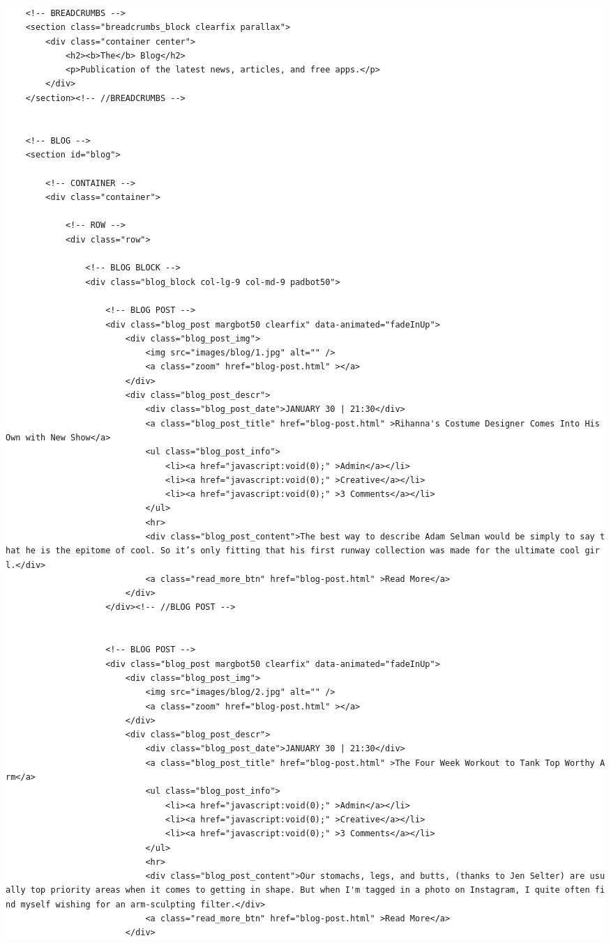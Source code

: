 		
		<!-- BREADCRUMBS -->
		<section class="breadcrumbs_block clearfix parallax">
			<div class="container center">
				<h2><b>The</b> Blog</h2>
				<p>Publication of the latest news, articles, and free apps.</p>
			</div>
		</section><!-- //BREADCRUMBS -->
		
		
		<!-- BLOG -->
		<section id="blog">
			
			<!-- CONTAINER -->
			<div class="container">
				
				<!-- ROW -->
				<div class="row">
				
					<!-- BLOG BLOCK -->
					<div class="blog_block col-lg-9 col-md-9 padbot50">
						
						<!-- BLOG POST -->
						<div class="blog_post margbot50 clearfix" data-animated="fadeInUp">
							<div class="blog_post_img">
								<img src="images/blog/1.jpg" alt="" />
								<a class="zoom" href="blog-post.html" ></a>
							</div>
							<div class="blog_post_descr">
								<div class="blog_post_date">JANUARY 30 | 21:30</div>
								<a class="blog_post_title" href="blog-post.html" >Rihanna's Costume Designer Comes Into His Own with New Show</a>
								<ul class="blog_post_info">
									<li><a href="javascript:void(0);" >Admin</a></li>
									<li><a href="javascript:void(0);" >Creative</a></li>
									<li><a href="javascript:void(0);" >3 Comments</a></li>
								</ul>
								<hr>
								<div class="blog_post_content">The best way to describe Adam Selman would be simply to say that he is the epitome of cool. So it’s only fitting that his first runway collection was made for the ultimate cool girl.</div>
								<a class="read_more_btn" href="blog-post.html" >Read More</a>
							</div>
						</div><!-- //BLOG POST -->
						

						<!-- BLOG POST -->
						<div class="blog_post margbot50 clearfix" data-animated="fadeInUp">
							<div class="blog_post_img">
								<img src="images/blog/2.jpg" alt="" />
								<a class="zoom" href="blog-post.html" ></a>
							</div>
							<div class="blog_post_descr">
								<div class="blog_post_date">JANUARY 30 | 21:30</div>
								<a class="blog_post_title" href="blog-post.html" >The Four Week Workout to Tank Top Worthy Arm</a>
								<ul class="blog_post_info">
									<li><a href="javascript:void(0);" >Admin</a></li>
									<li><a href="javascript:void(0);" >Creative</a></li>
									<li><a href="javascript:void(0);" >3 Comments</a></li>
								</ul>
								<hr>
								<div class="blog_post_content">Our stomachs, legs, and butts, (thanks to Jen Selter) are usually top priority areas when it comes to getting in shape. But when I'm tagged in a photo on Instagram, I quite often find myself wishing for an arm-sculpting filter.</div>
								<a class="read_more_btn" href="blog-post.html" >Read More</a>
							</div>
